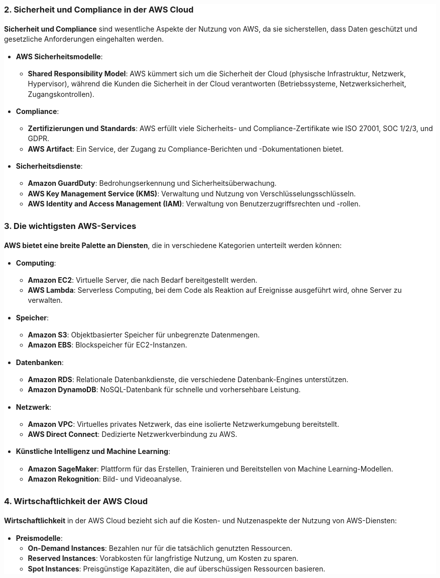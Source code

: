 ### 2. **Sicherheit und Compliance in der AWS Cloud**

**Sicherheit und Compliance** sind wesentliche Aspekte der Nutzung von AWS, da sie sicherstellen, dass Daten geschützt und gesetzliche Anforderungen eingehalten werden. 

- **AWS Sicherheitsmodelle**:
  - **Shared Responsibility Model**: AWS kümmert sich um die Sicherheit der Cloud (physische Infrastruktur, Netzwerk, Hypervisor), während die Kunden die Sicherheit in der Cloud verantworten (Betriebssysteme, Netzwerksicherheit, Zugangskontrollen).

- **Compliance**:
  - **Zertifizierungen und Standards**: AWS erfüllt viele Sicherheits- und Compliance-Zertifikate wie ISO 27001, SOC 1/2/3, und GDPR.
  - **AWS Artifact**: Ein Service, der Zugang zu Compliance-Berichten und -Dokumentationen bietet.

- **Sicherheitsdienste**:
  - **Amazon GuardDuty**: Bedrohungserkennung und Sicherheitsüberwachung.
  - **AWS Key Management Service (KMS)**: Verwaltung und Nutzung von Verschlüsselungsschlüsseln.
  - **AWS Identity and Access Management (IAM)**: Verwaltung von Benutzerzugriffsrechten und -rollen.

### 3. **Die wichtigsten AWS-Services**

**AWS bietet eine breite Palette an Diensten**, die in verschiedene Kategorien unterteilt werden können:

- **Computing**:
  - **Amazon EC2**: Virtuelle Server, die nach Bedarf bereitgestellt werden.
  - **AWS Lambda**: Serverless Computing, bei dem Code als Reaktion auf Ereignisse ausgeführt wird, ohne Server zu verwalten.

- **Speicher**:
  - **Amazon S3**: Objektbasierter Speicher für unbegrenzte Datenmengen.
  - **Amazon EBS**: Blockspeicher für EC2-Instanzen.

- **Datenbanken**:
  - **Amazon RDS**: Relationale Datenbankdienste, die verschiedene Datenbank-Engines unterstützen.
  - **Amazon DynamoDB**: NoSQL-Datenbank für schnelle und vorhersehbare Leistung.

- **Netzwerk**:
  - **Amazon VPC**: Virtuelles privates Netzwerk, das eine isolierte Netzwerkumgebung bereitstellt.
  - **AWS Direct Connect**: Dedizierte Netzwerkverbindung zu AWS.

- **Künstliche Intelligenz und Machine Learning**:
  - **Amazon SageMaker**: Plattform für das Erstellen, Trainieren und Bereitstellen von Machine Learning-Modellen.
  - **Amazon Rekognition**: Bild- und Videoanalyse.

### 4. **Wirtschaftlichkeit der AWS Cloud**

**Wirtschaftlichkeit** in der AWS Cloud bezieht sich auf die Kosten- und Nutzenaspekte der Nutzung von AWS-Diensten:

- **Preismodelle**:
  - **On-Demand Instances**: Bezahlen nur für die tatsächlich genutzten Ressourcen.
  - **Reserved Instances**: Vorabkosten für langfristige Nutzung, um Kosten zu sparen.
  - **Spot Instances**: Preisgünstige Kapazitäten, die auf überschüssigen Ressourcen basieren.
